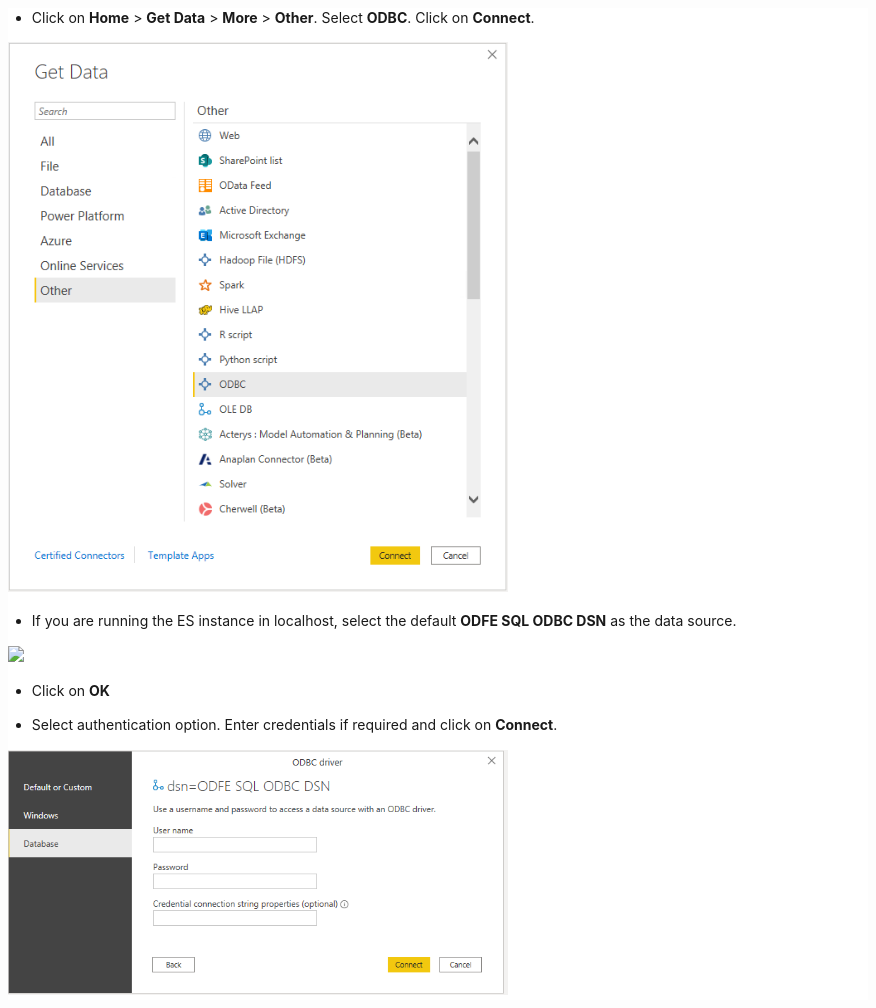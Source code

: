 * Click on **Home** > **Get Data** > **More** > **Other**. Select **ODBC**. Click on **Connect**.

<img src="img/pbi_select_connector.png" width="500">

* If you are running the ES instance in localhost, select the default **ODFE SQL ODBC DSN** as the data source.

<img src="img/pbi_select_dns.png" width=500>

* Click on **OK**

* Select authentication option. Enter credentials if required and click on **Connect**.

<img src="img/pbi_default_dsn_auth.png" width="500">
